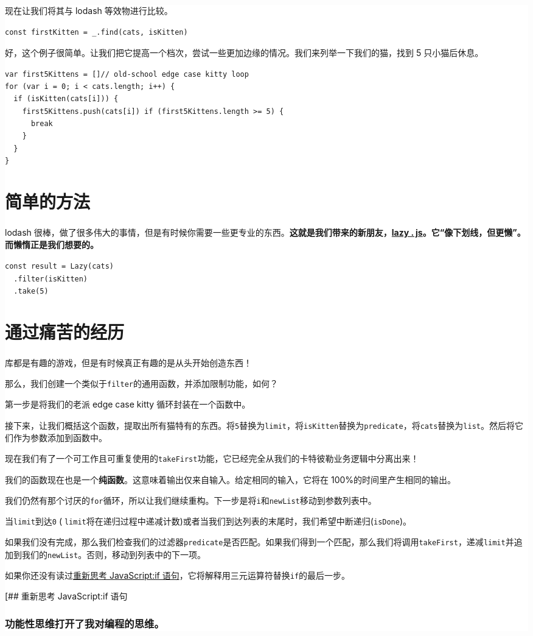 现在让我们将其与 lodash 等效物进行比较。

```
const firstKitten = _.find(cats, isKitten)
```

好，这个例子很简单。让我们把它提高一个档次，尝试一些更加边缘的情况。我们来列举一下我们的猫，找到 5 只小猫后休息。

```
var first5Kittens = []// old-school edge case kitty loop
for (var i = 0; i < cats.length; i++) {
  if (isKitten(cats[i])) {
    first5Kittens.push(cats[i]) if (first5Kittens.length >= 5) {
      break
    }
  }
}
```

# 简单的方法

lodash 很棒，做了很多伟大的事情，但是有时候你需要一些更专业的东西。**这就是我们带来的新朋友，**[**lazy . js**](http://danieltao.com/lazy.js/)**。它“像下划线，但更懒”。而懒惰正是我们想要的。**

```
const result = Lazy(cats)
  .filter(isKitten)
  .take(5)
```

# 通过痛苦的经历

库都是有趣的游戏，但是有时候真正有趣的是从头开始创造东西！

那么，我们创建一个类似于`filter`的通用函数，并添加限制功能，如何？

第一步是将我们的老派 edge case kitty 循环封装在一个函数中。

接下来，让我们概括这个函数，提取出所有猫特有的东西。将`5`替换为`limit`，将`isKitten`替换为`predicate`，将`cats`替换为`list`。然后将它们作为参数添加到函数中。

现在我们有了一个可工作且可重复使用的`takeFirst`功能，它已经完全从我们的卡特彼勒业务逻辑中分离出来！

我们的函数现在也是一个**纯函数**。这意味着输出仅来自输入。给定相同的输入，它将在 100%的时间里产生相同的输出。

我们仍然有那个讨厌的`for`循环，所以让我们继续重构。下一步是将`i`和`newList`移动到参数列表中。

当`limit`到达`0` ( `limit`将在递归过程中递减计数)或者当我们到达列表的末尾时，我们希望中断递归(`isDone`)。

如果我们没有完成，那么我们检查我们的过滤器`predicate`是否匹配。如果我们得到一个匹配，那么我们将调用`takeFirst`，递减`limit`并追加到我们的`newList`。否则，移动到列表中的下一项。

如果你还没有读过[重新思考 JavaScript:if 语句](/@joelthoms/rethinking-javascript-the-if-statement-b158a61cd6cb)，它将解释用三元运算符替换`if`的最后一步。

[](/@joelthoms/rethinking-javascript-the-if-statement-b158a61cd6cb) [## 重新思考 JavaScript:if 语句

### 功能性思维打开了我对编程的思维。

